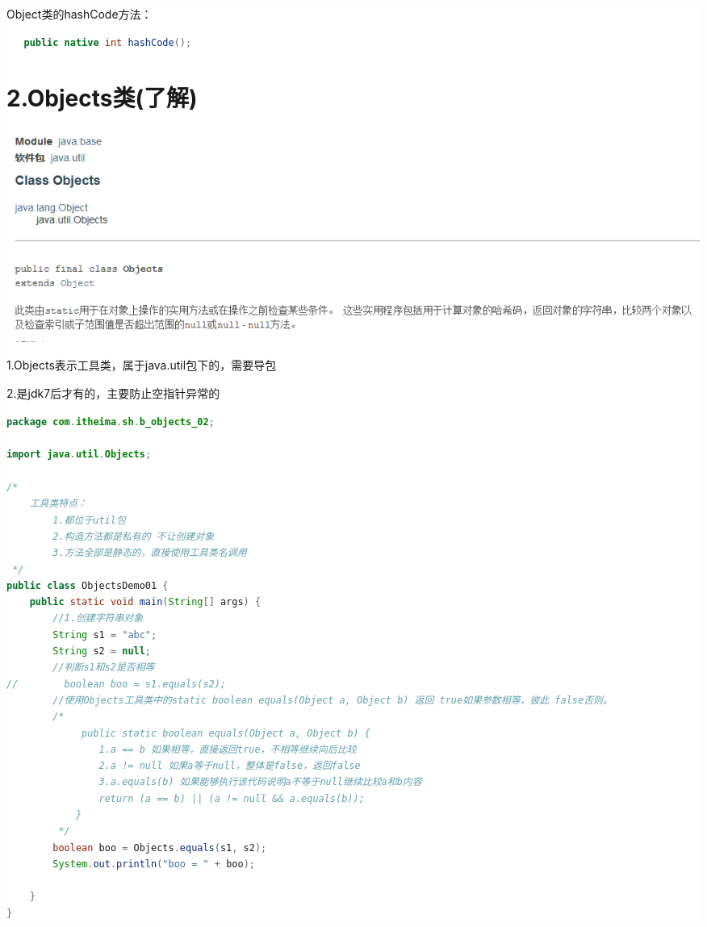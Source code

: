 Object类的hashCode方法：

~~~java
   public native int hashCode();
~~~



# 2.Objects类(了解)

![image-20200712094220861](picture/javase/日期类/image-20200712094220861.png)

1.Objects表示工具类，属于java.util包下的，需要导包

2.是jdk7后才有的，主要防止空指针异常的

~~~java
package com.itheima.sh.b_objects_02;

import java.util.Objects;

/*
    工具类特点：
        1.都位于util包
        2.构造方法都是私有的 不让创建对象
        3.方法全部是静态的，直接使用工具类名调用
 */
public class ObjectsDemo01 {
    public static void main(String[] args) {
        //1.创建字符串对象
        String s1 = "abc";
        String s2 = null;
        //判断s1和s2是否相等
//        boolean boo = s1.equals(s2);
        //使用Objects工具类中的static boolean equals​(Object a, Object b) 返回 true如果参数相等，彼此 false否则。
        /*
             public static boolean equals(Object a, Object b) {
                1.a == b 如果相等，直接返回true，不相等继续向后比较
                2.a != null 如果a等于null，整体是false，返回false
                3.a.equals(b) 如果能够执行该代码说明a不等于null继续比较a和b内容
                return (a == b) || (a != null && a.equals(b));
            }
         */
        boolean boo = Objects.equals(s1, s2);
        System.out.println("boo = " + boo);

    }
}

~~~
